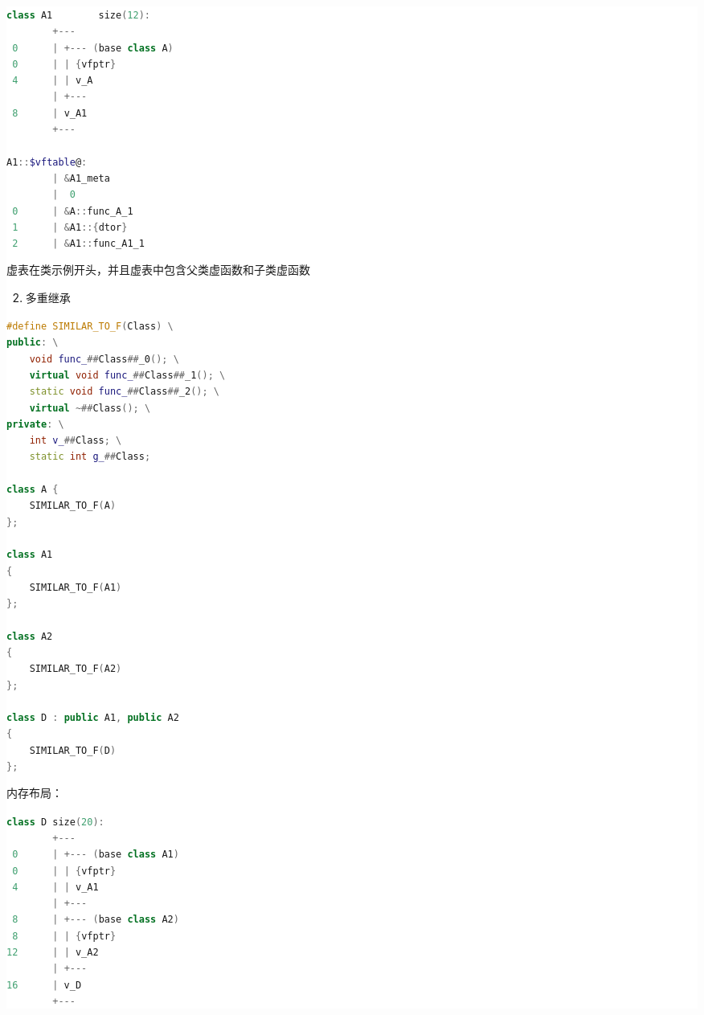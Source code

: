 ```powershell
class A1        size(12):
        +---
 0      | +--- (base class A)
 0      | | {vfptr}
 4      | | v_A
        | +---
 8      | v_A1
        +---

A1::$vftable@:
        | &A1_meta
        |  0
 0      | &A::func_A_1
 1      | &A1::{dtor}
 2      | &A1::func_A1_1
```
虚表在类示例开头，并且虚表中包含父类虚函数和子类虚函数

2. 多重继承
```c++
#define SIMILAR_TO_F(Class) \
public: \
    void func_##Class##_0(); \
    virtual void func_##Class##_1(); \
    static void func_##Class##_2(); \
    virtual ~##Class(); \
private: \
    int v_##Class; \
    static int g_##Class;

class A {
    SIMILAR_TO_F(A)
};

class A1
{
    SIMILAR_TO_F(A1)
};

class A2
{
    SIMILAR_TO_F(A2)
};

class D : public A1, public A2
{
    SIMILAR_TO_F(D)
};
```
内存布局：
```powershell
class D size(20):
        +---
 0      | +--- (base class A1)
 0      | | {vfptr}
 4      | | v_A1
        | +---
 8      | +--- (base class A2)
 8      | | {vfptr}
12      | | v_A2
        | +---
16      | v_D
        +---

```